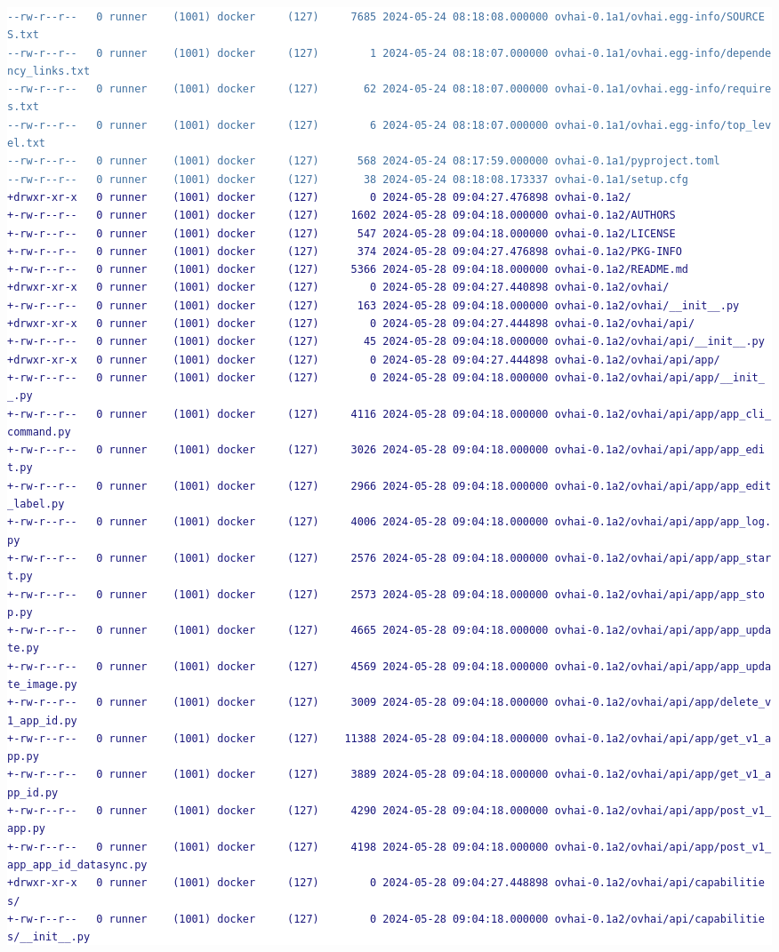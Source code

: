 ```diff
--rw-r--r--   0 runner    (1001) docker     (127)     7685 2024-05-24 08:18:08.000000 ovhai-0.1a1/ovhai.egg-info/SOURCES.txt
--rw-r--r--   0 runner    (1001) docker     (127)        1 2024-05-24 08:18:07.000000 ovhai-0.1a1/ovhai.egg-info/dependency_links.txt
--rw-r--r--   0 runner    (1001) docker     (127)       62 2024-05-24 08:18:07.000000 ovhai-0.1a1/ovhai.egg-info/requires.txt
--rw-r--r--   0 runner    (1001) docker     (127)        6 2024-05-24 08:18:07.000000 ovhai-0.1a1/ovhai.egg-info/top_level.txt
--rw-r--r--   0 runner    (1001) docker     (127)      568 2024-05-24 08:17:59.000000 ovhai-0.1a1/pyproject.toml
--rw-r--r--   0 runner    (1001) docker     (127)       38 2024-05-24 08:18:08.173337 ovhai-0.1a1/setup.cfg
+drwxr-xr-x   0 runner    (1001) docker     (127)        0 2024-05-28 09:04:27.476898 ovhai-0.1a2/
+-rw-r--r--   0 runner    (1001) docker     (127)     1602 2024-05-28 09:04:18.000000 ovhai-0.1a2/AUTHORS
+-rw-r--r--   0 runner    (1001) docker     (127)      547 2024-05-28 09:04:18.000000 ovhai-0.1a2/LICENSE
+-rw-r--r--   0 runner    (1001) docker     (127)      374 2024-05-28 09:04:27.476898 ovhai-0.1a2/PKG-INFO
+-rw-r--r--   0 runner    (1001) docker     (127)     5366 2024-05-28 09:04:18.000000 ovhai-0.1a2/README.md
+drwxr-xr-x   0 runner    (1001) docker     (127)        0 2024-05-28 09:04:27.440898 ovhai-0.1a2/ovhai/
+-rw-r--r--   0 runner    (1001) docker     (127)      163 2024-05-28 09:04:18.000000 ovhai-0.1a2/ovhai/__init__.py
+drwxr-xr-x   0 runner    (1001) docker     (127)        0 2024-05-28 09:04:27.444898 ovhai-0.1a2/ovhai/api/
+-rw-r--r--   0 runner    (1001) docker     (127)       45 2024-05-28 09:04:18.000000 ovhai-0.1a2/ovhai/api/__init__.py
+drwxr-xr-x   0 runner    (1001) docker     (127)        0 2024-05-28 09:04:27.444898 ovhai-0.1a2/ovhai/api/app/
+-rw-r--r--   0 runner    (1001) docker     (127)        0 2024-05-28 09:04:18.000000 ovhai-0.1a2/ovhai/api/app/__init__.py
+-rw-r--r--   0 runner    (1001) docker     (127)     4116 2024-05-28 09:04:18.000000 ovhai-0.1a2/ovhai/api/app/app_cli_command.py
+-rw-r--r--   0 runner    (1001) docker     (127)     3026 2024-05-28 09:04:18.000000 ovhai-0.1a2/ovhai/api/app/app_edit.py
+-rw-r--r--   0 runner    (1001) docker     (127)     2966 2024-05-28 09:04:18.000000 ovhai-0.1a2/ovhai/api/app/app_edit_label.py
+-rw-r--r--   0 runner    (1001) docker     (127)     4006 2024-05-28 09:04:18.000000 ovhai-0.1a2/ovhai/api/app/app_log.py
+-rw-r--r--   0 runner    (1001) docker     (127)     2576 2024-05-28 09:04:18.000000 ovhai-0.1a2/ovhai/api/app/app_start.py
+-rw-r--r--   0 runner    (1001) docker     (127)     2573 2024-05-28 09:04:18.000000 ovhai-0.1a2/ovhai/api/app/app_stop.py
+-rw-r--r--   0 runner    (1001) docker     (127)     4665 2024-05-28 09:04:18.000000 ovhai-0.1a2/ovhai/api/app/app_update.py
+-rw-r--r--   0 runner    (1001) docker     (127)     4569 2024-05-28 09:04:18.000000 ovhai-0.1a2/ovhai/api/app/app_update_image.py
+-rw-r--r--   0 runner    (1001) docker     (127)     3009 2024-05-28 09:04:18.000000 ovhai-0.1a2/ovhai/api/app/delete_v1_app_id.py
+-rw-r--r--   0 runner    (1001) docker     (127)    11388 2024-05-28 09:04:18.000000 ovhai-0.1a2/ovhai/api/app/get_v1_app.py
+-rw-r--r--   0 runner    (1001) docker     (127)     3889 2024-05-28 09:04:18.000000 ovhai-0.1a2/ovhai/api/app/get_v1_app_id.py
+-rw-r--r--   0 runner    (1001) docker     (127)     4290 2024-05-28 09:04:18.000000 ovhai-0.1a2/ovhai/api/app/post_v1_app.py
+-rw-r--r--   0 runner    (1001) docker     (127)     4198 2024-05-28 09:04:18.000000 ovhai-0.1a2/ovhai/api/app/post_v1_app_app_id_datasync.py
+drwxr-xr-x   0 runner    (1001) docker     (127)        0 2024-05-28 09:04:27.448898 ovhai-0.1a2/ovhai/api/capabilities/
+-rw-r--r--   0 runner    (1001) docker     (127)        0 2024-05-28 09:04:18.000000 ovhai-0.1a2/ovhai/api/capabilities/__init__.py
```